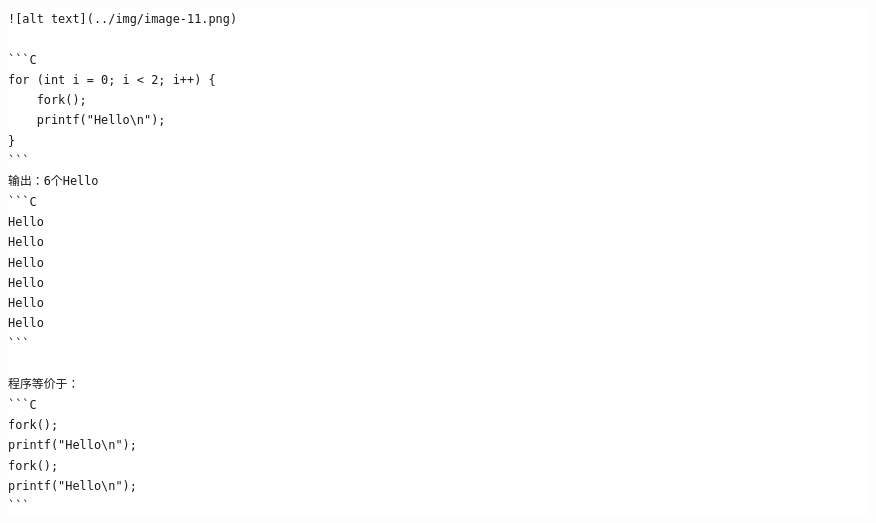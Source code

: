     ![alt text](../img/image-11.png)

    ```C
    for (int i = 0; i < 2; i++) {
        fork();
        printf("Hello\n");
    }
    ```
    输出：6个Hello
    ```C
    Hello
    Hello
    Hello
    Hello
    Hello
    Hello
    ```

    程序等价于：
    ```C
    fork();
    printf("Hello\n");
    fork();
    printf("Hello\n");
    ```